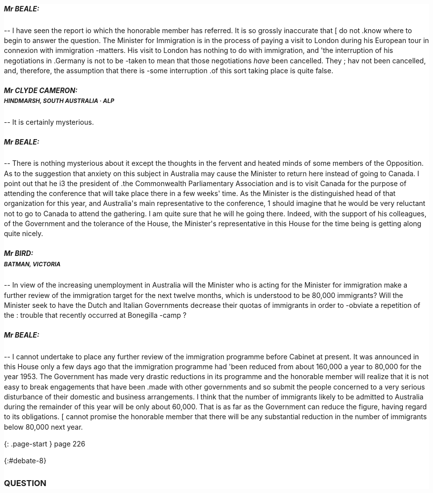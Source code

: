 ##### Mr BEALE:

-- I have seen the report io which the honorable member has referred. It is so grossly inaccurate that [ do not .know where to begin to answer the question. The Minister for Immigration is in the process of paying a visit to London during his European tour in connexion with immigration -matters.  His  visit to London has nothing to do with immigration, and 'the interruption of his negotiations in .Germany is not to be -taken to mean that those negotiations  *have*  been cancelled. They ; hav not been cancelled, and, therefore, the assumption that there is -some interruption .of this sort taking place is quite false. 

##### Mr CLYDE CAMERON:<br><small class="text-muted">HINDMARSH, SOUTH AUSTRALIA &middot; ALP</small>

-- It is certainly mysterious. 

##### Mr BEALE:

-- There is nothing mysterious about it except the thoughts in the fervent and heated minds of some members of the Opposition. As to the suggestion that anxiety on this subject in Australia may cause the Minister to return here instead of going to Canada. I point out that he i3 the  president  of .the Commonwealth Parliamentary Association and is to visit Canada for the purpose of attending the conference that will take place there in a few weeks' time. As the Minister is the distinguished head of that organization for this year, and Australia's main representative to the conference, 1 should imagine that he would be very reluctant not to go to Canada to attend the gathering. I am quite sure that he will he going there. Indeed, with the support of his colleagues, of the Government and the tolerance of the House, the Minister's representative in this House for the time being is getting along quite nicely. 

##### Mr BIRD:<br><small class="text-muted">BATMAN, VICTORIA</small>

-- In view of the increasing unemployment in Australia will the Minister who is acting for the Minister for immigration make a further review of the immigration target for the next twelve months, which is understood to be 80,000 immigrants? Will the Minister seek to  have  the Dutch and Italian Governments decrease  their  quotas of immigrants in order to -obviate a repetition of the : trouble that  recently occurred  at Bonegilla -camp ? 

##### Mr BEALE:

-- I cannot undertake to place any further review of the immigration programme before Cabinet at present. It was announced in this House only a few days ago that the immigration programme had 'been reduced from about 160,000 a year to 80,000 for the year 1953. The Government has made very drastic reductions in its programme and the honorable member will realize that it is not easy to break engagements that have been .made with other governments and so submit the people concerned to a very serious disturbance of their domestic and business arrangements. I think that the number of immigrants likely to be admitted to Australia during the remainder of this year  will be only about 60,000. That is as far as the Government can reduce the figure, having regard to its obligations. [ cannot promise the honorable member that there will be any substantial reduction in the number of immigrants below 80,000 next year. 

{: .page-start }
page 226

{:#debate-8}
### QUESTION
